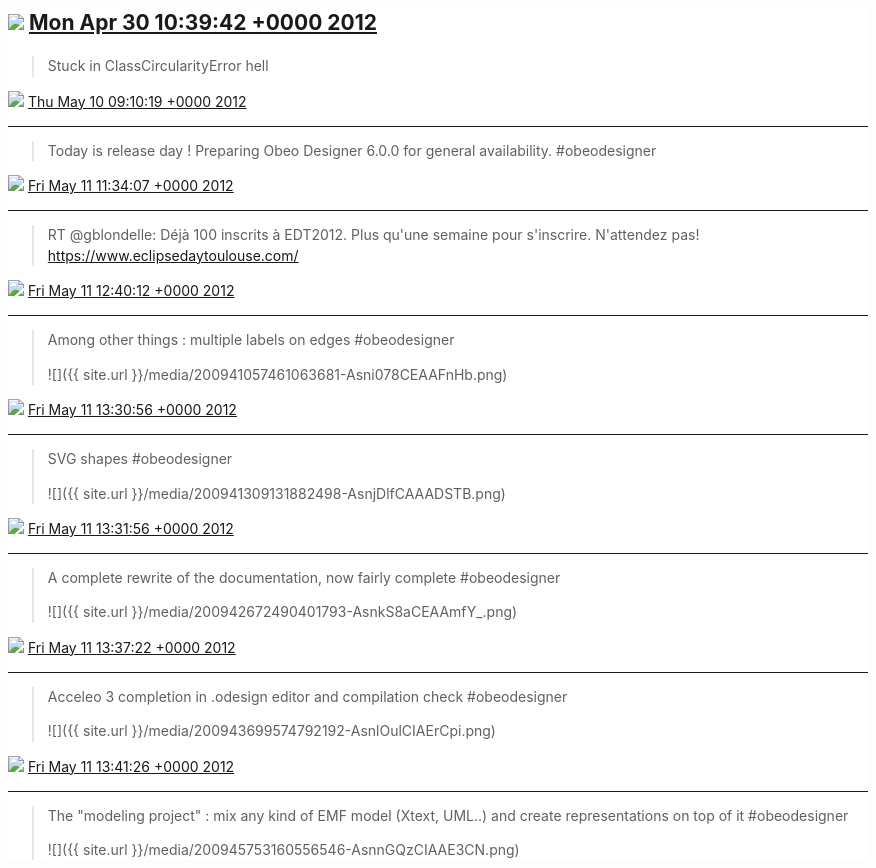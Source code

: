 <img src="{{ site.url }}/media/tweet.ico" width="12" /> [Mon Apr 30 10:39:42 +0000 2012](https://twitter.com/bruncedric/status/196911699721330688)
---

> Stuck in ClassCircularityError hell

<img src="{{ site.url }}/media/tweet.ico" width="12" /> [Thu May 10 09:10:19 +0000 2012](https://twitter.com/bruncedric/status/200513087047077888)

----

> Today is release day ! Preparing Obeo Designer 6.0.0 for general availability. #obeodesigner

<img src="{{ site.url }}/media/tweet.ico" width="12" /> [Fri May 11 11:34:07 +0000 2012](https://twitter.com/bruncedric/status/200911661677285376)

----

> RT @gblondelle: Déjà 100 inscrits à EDT2012. Plus qu'une semaine pour s'inscrire. N'attendez pas! https://www.eclipsedaytoulouse.com/

<img src="{{ site.url }}/media/tweet.ico" width="12" /> [Fri May 11 12:40:12 +0000 2012](https://twitter.com/bruncedric/status/200928292646297600)

----

> Among other things : multiple labels on edges #obeodesigner 
> 
> ![]({{ site.url }}/media/200941057461063681-Asni078CEAAFnHb.png)

<img src="{{ site.url }}/media/tweet.ico" width="12" /> [Fri May 11 13:30:56 +0000 2012](https://twitter.com/bruncedric/status/200941057461063681)

----

> SVG shapes #obeodesigner 
> 
> ![]({{ site.url }}/media/200941309131882498-AsnjDlfCAAADSTB.png)

<img src="{{ site.url }}/media/tweet.ico" width="12" /> [Fri May 11 13:31:56 +0000 2012](https://twitter.com/bruncedric/status/200941309131882498)

----

> A complete rewrite of the documentation, now fairly complete #obeodesigner 
> 
> ![]({{ site.url }}/media/200942672490401793-AsnkS8aCEAAmfY_.png)

<img src="{{ site.url }}/media/tweet.ico" width="12" /> [Fri May 11 13:37:22 +0000 2012](https://twitter.com/bruncedric/status/200942672490401793)

----

> Acceleo 3 completion in .odesign editor and compilation check #obeodesigner 
> 
> ![]({{ site.url }}/media/200943699574792192-AsnlOulCIAErCpi.png)

<img src="{{ site.url }}/media/tweet.ico" width="12" /> [Fri May 11 13:41:26 +0000 2012](https://twitter.com/bruncedric/status/200943699574792192)

----

> The "modeling project" : mix any kind of EMF model (Xtext, UML..) and create representations on top of it #obeodesigner 
> 
> ![]({{ site.url }}/media/200945753160556546-AsnnGQzCIAAE3CN.png)
